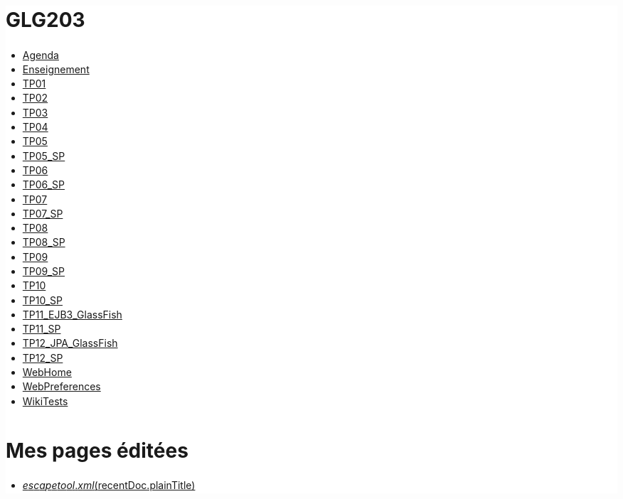 </div>

</div>

</div>

</div>

<div id="rightPanels" class="panels right panel-width-Medium">

<div class="panel expanded SpaceDocs">

# GLG203

<div class="xwikipanelcontents">

*   <span class="wikilink">[Agenda](/xwiki/wiki/aisl/view/GLG203/Agenda)
*   <span class="wikilink">[Enseignement](/xwiki/wiki/aisl/view/GLG203/Enseignement)
*   <span class="wikilink">[TP01](/xwiki/wiki/aisl/view/GLG203/TP01)
*   <span class="wikilink">[TP02](/xwiki/wiki/aisl/view/GLG203/TP02)
*   <span class="wikilink">[TP03](/xwiki/wiki/aisl/view/GLG203/TP03)
*   <span class="wikilink">[TP04](/xwiki/wiki/aisl/view/GLG203/TP04)
*   <span class="wikilink">[TP05](/xwiki/wiki/aisl/view/GLG203/TP05)
*   <span class="wikilink">[TP05_SP](/xwiki/wiki/aisl/view/GLG203/TP05_SP)
*   <span class="wikilink">[TP06](/xwiki/wiki/aisl/view/GLG203/TP06)
*   <span class="wikilink">[TP06_SP](/xwiki/wiki/aisl/view/GLG203/TP06_SP)
*   <span class="wikilink">[TP07](/xwiki/wiki/aisl/view/GLG203/TP07)
*   <span class="wikilink">[TP07_SP](/xwiki/wiki/aisl/view/GLG203/TP07_SP)
*   <span class="wikilink">[TP08](/xwiki/wiki/aisl/view/GLG203/TP08)
*   <span class="wikilink">[TP08_SP](/xwiki/wiki/aisl/view/GLG203/TP08_SP)
*   <span class="wikilink">[TP09](/xwiki/wiki/aisl/view/GLG203/TP09)
*   <span class="wikilink">[TP09_SP](/xwiki/wiki/aisl/view/GLG203/TP09_SP)
*   <span class="wikilink">[TP10](/xwiki/wiki/aisl/view/GLG203/TP10)
*   <span class="wikilink">[TP10_SP](/xwiki/wiki/aisl/view/GLG203/TP10_SP)
*   <span class="wikilink">[TP11_EJB3_GlassFish](/xwiki/wiki/aisl/view/GLG203/TP11_EJB3_GlassFish)
*   <span class="wikilink">[TP11_SP](/xwiki/wiki/aisl/view/GLG203/TP11_SP)
*   <span class="wikilink">[TP12_JPA_GlassFish](/xwiki/wiki/aisl/view/GLG203/TP12_JPA_GlassFish)
*   <span class="wikilink">[TP12_SP](/xwiki/wiki/aisl/view/GLG203/TP12_SP)
*   <span class="wikilink">[WebHome](/xwiki/wiki/aisl/view/GLG203/)
*   <span class="wikilink">[WebPreferences](/xwiki/wiki/aisl/view/GLG203/WebPreferences)
*   <span class="wikilink">[WikiTests](/xwiki/wiki/aisl/view/GLG203/WikiTests)

</div>

</div>

<div class="panel expanded MyRecentModifications">

# Mes pages éditées

<div class="xwikipanelcontents">

*   [$escapetool.xml($recentDoc.plainTitle)]($recentDoc.getURL())

</div>
